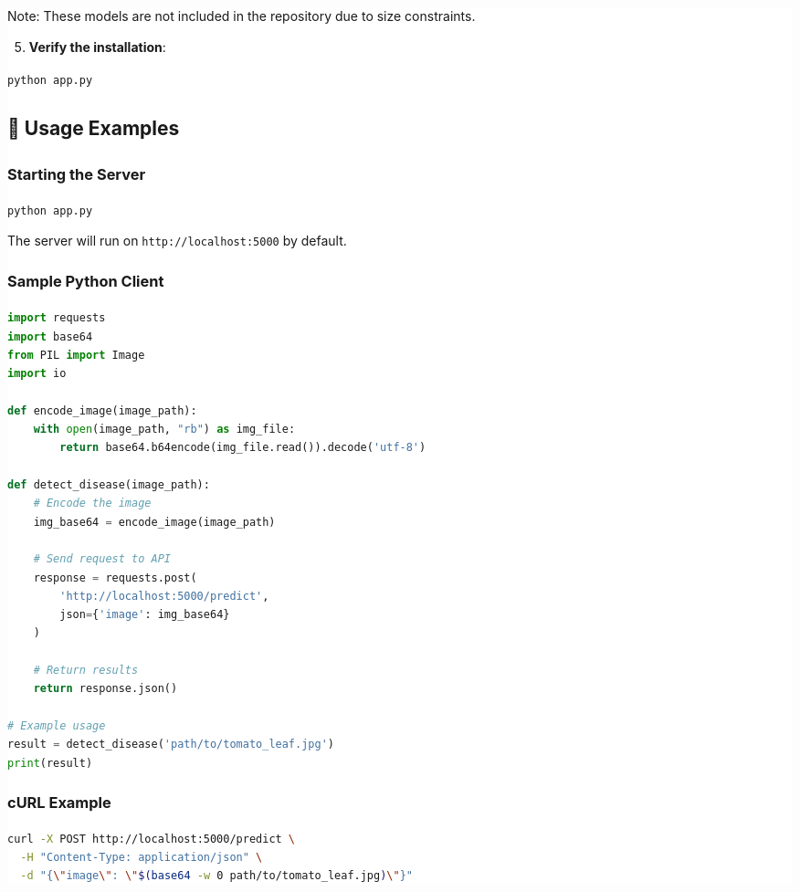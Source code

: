    Note: These models are not included in the repository due to size constraints.

5. **Verify the installation**:
```bash
python app.py
```

## 🚀 Usage Examples

### Starting the Server

```bash
python app.py
```

The server will run on `http://localhost:5000` by default.

### Sample Python Client

```python
import requests
import base64
from PIL import Image
import io

def encode_image(image_path):
    with open(image_path, "rb") as img_file:
        return base64.b64encode(img_file.read()).decode('utf-8')

def detect_disease(image_path):
    # Encode the image
    img_base64 = encode_image(image_path)
    
    # Send request to API
    response = requests.post(
        'http://localhost:5000/predict',
        json={'image': img_base64}
    )
    
    # Return results
    return response.json()

# Example usage
result = detect_disease('path/to/tomato_leaf.jpg')
print(result)
```

### cURL Example

```bash
curl -X POST http://localhost:5000/predict \
  -H "Content-Type: application/json" \
  -d "{\"image\": \"$(base64 -w 0 path/to/tomato_leaf.jpg)\"}"
```
